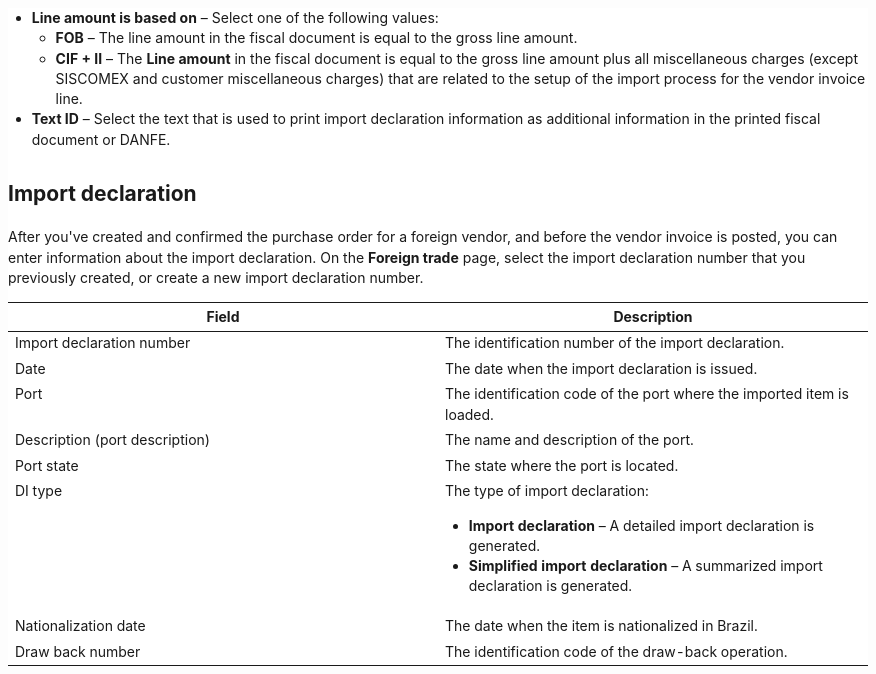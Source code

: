 -   **Line amount is based on** – Select one of the following values:
    -   **FOB** – The line amount in the fiscal document is equal to the gross line amount.
    -   **CIF + II** – The **Line amount** in the fiscal document is equal to the gross line amount plus all miscellaneous charges (except SISCOMEX and customer miscellaneous charges) that are related to the setup of the import process for the vendor invoice line.
-   **Text ID** – Select the text that is used to print import declaration information as additional information in the printed fiscal document or DANFE.

## Import declaration
After you've created and confirmed the purchase order for a foreign vendor, and before the vendor invoice is posted, you can enter information about the import declaration. On the **Foreign trade** page, select the import declaration number that you previously created, or create a new import declaration number.

<table>
<colgroup>
<col width="50%" />
<col width="50%" />
</colgroup>
<thead>
<tr class="header">
<th>Field</th>
<th>Description</th>
</tr>
</thead>
<tbody>
<tr class="odd">
<td>Import declaration number</td>
<td>The identification number of the import declaration.</td>
</tr>
<tr class="even">
<td>Date</td>
<td>The date when the import declaration is issued.</td>
</tr>
<tr class="odd">
<td>Port</td>
<td>The identification code of the port where the imported item is loaded.</td>
</tr>
<tr class="even">
<td>Description (port description)</td>
<td>The name and description of the port.</td>
</tr>
<tr class="odd">
<td>Port state</td>
<td>The state where the port is located.</td>
</tr>
<tr class="even">
<td>DI type</td>
<td>The type of import declaration:
<ul>
<li><strong>Import declaration</strong> – A detailed import declaration is generated.</li>
<li><strong>Simplified import declaration</strong> – A summarized import declaration is generated.</li>
</ul></td>
</tr>
<tr class="odd">
<td>Nationalization date</td>
<td>The date when the item is nationalized in Brazil.</td>
</tr>
<tr class="even">
<td>Draw back number</td>
<td>The identification code of the draw-back operation.</td>
</tr>